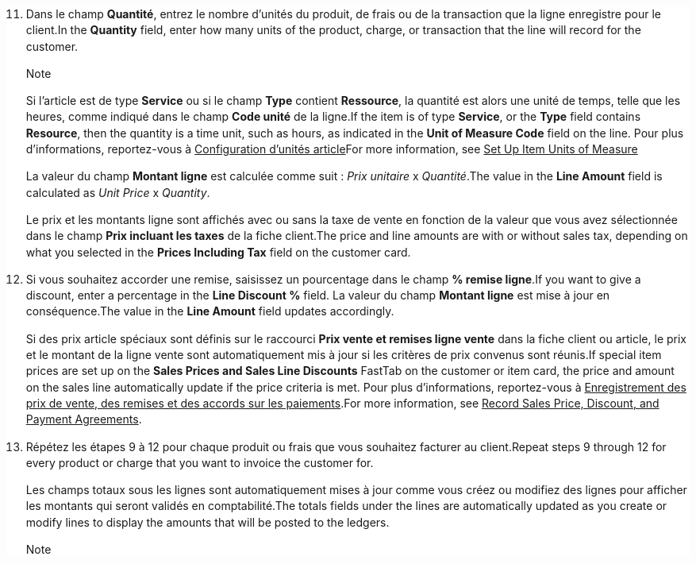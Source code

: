 11. <span data-ttu-id="acd16-159">Dans le champ **Quantité**, entrez le nombre d’unités du produit, de frais ou de la transaction que la ligne enregistre pour le client.</span><span class="sxs-lookup"><span data-stu-id="acd16-159">In the **Quantity** field, enter how many units of the product, charge, or transaction that the line will record for the customer.</span></span>  

    > [!NOTE]  
    > <span data-ttu-id="acd16-160">Si l’article est de type **Service** ou si le champ **Type** contient **Ressource**, la quantité est alors une unité de temps, telle que les heures, comme indiqué dans le champ **Code unité** de la ligne.</span><span class="sxs-lookup"><span data-stu-id="acd16-160">If the item is of type **Service**, or the **Type** field contains **Resource**, then the quantity is a time unit, such as hours, as indicated in the **Unit of Measure Code** field on the line.</span></span> <span data-ttu-id="acd16-161">Pour plus d’informations, reportez-vous à [Configuration d’unités article](inventory-how-setup-units-of-measure.md)</span><span class="sxs-lookup"><span data-stu-id="acd16-161">For more information, see [Set Up Item Units of Measure](inventory-how-setup-units-of-measure.md)</span></span>

    <span data-ttu-id="acd16-162">La valeur du champ **Montant ligne** est calculée comme suit : *Prix unitaire* x *Quantité*.</span><span class="sxs-lookup"><span data-stu-id="acd16-162">The value in the **Line Amount** field is calculated as *Unit Price* x *Quantity*.</span></span>  

    <span data-ttu-id="acd16-163">Le prix et les montants ligne sont affichés avec ou sans la taxe de vente en fonction de la valeur que vous avez sélectionnée dans le champ **Prix incluant les taxes** de la fiche client.</span><span class="sxs-lookup"><span data-stu-id="acd16-163">The price and line amounts are with or without sales tax, depending on what you selected in the **Prices Including Tax** field on the customer card.</span></span>  
12. <span data-ttu-id="acd16-164">Si vous souhaitez accorder une remise, saisissez un pourcentage dans le champ **% remise ligne**.</span><span class="sxs-lookup"><span data-stu-id="acd16-164">If you want to give a discount, enter a percentage in the **Line Discount %** field.</span></span> <span data-ttu-id="acd16-165">La valeur du champ **Montant ligne** est mise à jour en conséquence.</span><span class="sxs-lookup"><span data-stu-id="acd16-165">The value in the **Line Amount** field updates accordingly.</span></span>  

    <span data-ttu-id="acd16-166">Si des prix article spéciaux sont définis sur le raccourci **Prix vente et remises ligne vente** dans la fiche client ou article, le prix et le montant de la ligne vente sont automatiquement mis à jour si les critères de prix convenus sont réunis.</span><span class="sxs-lookup"><span data-stu-id="acd16-166">If special item prices are set up on the **Sales Prices and Sales Line Discounts** FastTab on the customer or item card, the price and amount on the sales line automatically update if the price criteria is met.</span></span> <span data-ttu-id="acd16-167">Pour plus d’informations, reportez-vous à [Enregistrement des prix de vente, des remises et des accords sur les paiements](sales-how-record-sales-price-discount-payment-agreements.md).</span><span class="sxs-lookup"><span data-stu-id="acd16-167">For more information, see [Record Sales Price, Discount, and Payment Agreements](sales-how-record-sales-price-discount-payment-agreements.md).</span></span>  
13. <span data-ttu-id="acd16-168">Répétez les étapes 9 à 12 pour chaque produit ou frais que vous souhaitez facturer au client.</span><span class="sxs-lookup"><span data-stu-id="acd16-168">Repeat steps 9 through 12 for every product or charge that you want to invoice the customer for.</span></span>  

    <span data-ttu-id="acd16-169">Les champs totaux sous les lignes sont automatiquement mises à jour comme vous créez ou modifiez des lignes pour afficher les montants qui seront validés en comptabilité.</span><span class="sxs-lookup"><span data-stu-id="acd16-169">The totals fields under the lines are automatically updated as you create or modify lines to display the amounts that will be posted to the ledgers.</span></span>

    > [!NOTE]